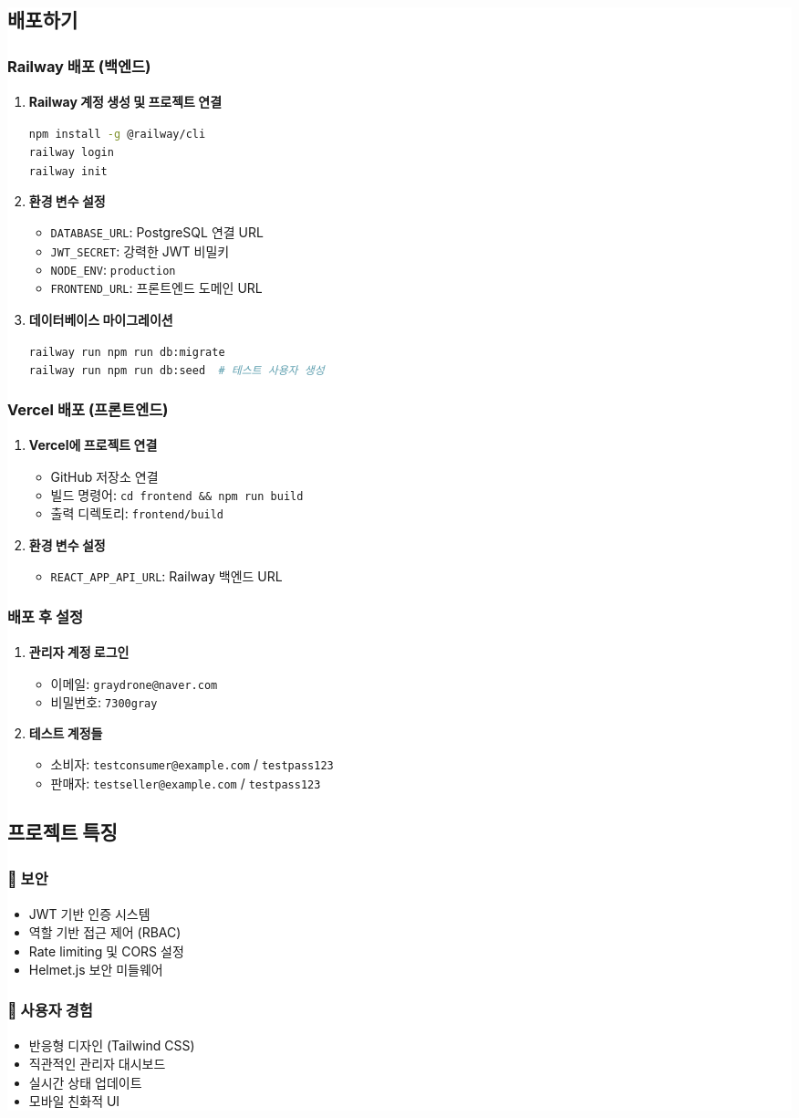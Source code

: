 ## 배포하기

### Railway 배포 (백엔드)

1. **Railway 계정 생성 및 프로젝트 연결**
   ```bash
   npm install -g @railway/cli
   railway login
   railway init
   ```

2. **환경 변수 설정**
   - `DATABASE_URL`: PostgreSQL 연결 URL
   - `JWT_SECRET`: 강력한 JWT 비밀키
   - `NODE_ENV`: `production`
   - `FRONTEND_URL`: 프론트엔드 도메인 URL

3. **데이터베이스 마이그레이션**
   ```bash
   railway run npm run db:migrate
   railway run npm run db:seed  # 테스트 사용자 생성
   ```

### Vercel 배포 (프론트엔드)

1. **Vercel에 프로젝트 연결**
   - GitHub 저장소 연결
   - 빌드 명령어: `cd frontend && npm run build`
   - 출력 디렉토리: `frontend/build`

2. **환경 변수 설정**
   - `REACT_APP_API_URL`: Railway 백엔드 URL

### 배포 후 설정

1. **관리자 계정 로그인**
   - 이메일: `graydrone@naver.com`
   - 비밀번호: `7300gray`

2. **테스트 계정들**
   - 소비자: `testconsumer@example.com` / `testpass123`
   - 판매자: `testseller@example.com` / `testpass123`

## 프로젝트 특징

### 🔐 보안
- JWT 기반 인증 시스템
- 역할 기반 접근 제어 (RBAC)
- Rate limiting 및 CORS 설정
- Helmet.js 보안 미들웨어

### 🎨 사용자 경험
- 반응형 디자인 (Tailwind CSS)
- 직관적인 관리자 대시보드
- 실시간 상태 업데이트
- 모바일 친화적 UI
